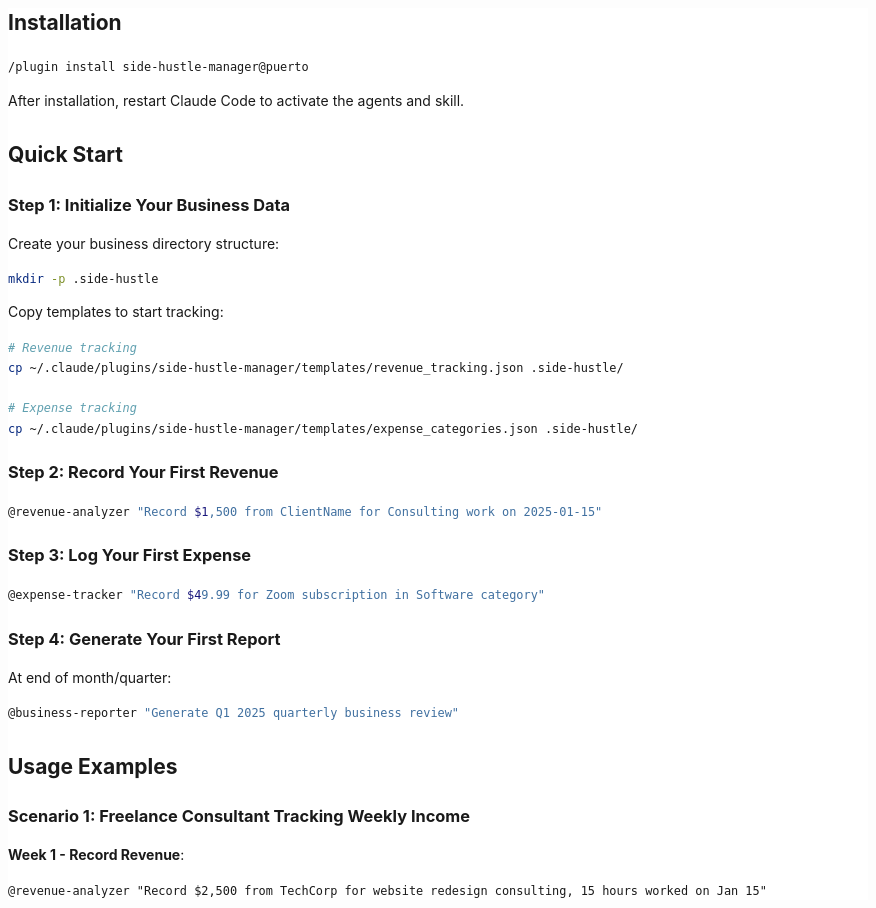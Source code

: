 ## Installation

```bash
/plugin install side-hustle-manager@puerto
```

After installation, restart Claude Code to activate the agents and skill.

## Quick Start

### Step 1: Initialize Your Business Data

Create your business directory structure:

```bash
mkdir -p .side-hustle
```

Copy templates to start tracking:

```bash
# Revenue tracking
cp ~/.claude/plugins/side-hustle-manager/templates/revenue_tracking.json .side-hustle/

# Expense tracking
cp ~/.claude/plugins/side-hustle-manager/templates/expense_categories.json .side-hustle/
```

### Step 2: Record Your First Revenue

```bash
@revenue-analyzer "Record $1,500 from ClientName for Consulting work on 2025-01-15"
```

### Step 3: Log Your First Expense

```bash
@expense-tracker "Record $49.99 for Zoom subscription in Software category"
```

### Step 4: Generate Your First Report

At end of month/quarter:

```bash
@business-reporter "Generate Q1 2025 quarterly business review"
```

## Usage Examples

### Scenario 1: Freelance Consultant Tracking Weekly Income

**Week 1 - Record Revenue**:
```
@revenue-analyzer "Record $2,500 from TechCorp for website redesign consulting, 15 hours worked on Jan 15"
```
